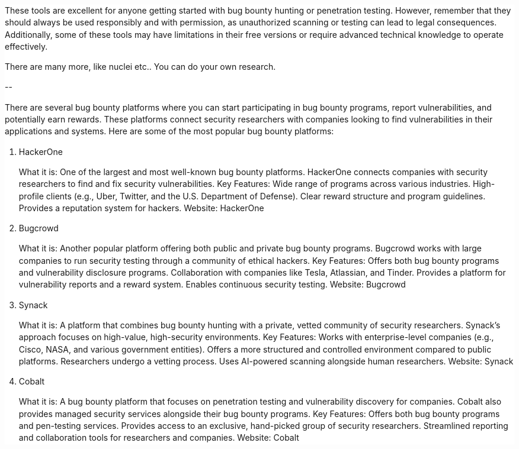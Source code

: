 These tools are excellent for anyone getting started with bug bounty hunting or penetration testing. However, remember that they should always be used responsibly and with permission, as unauthorized scanning or testing can lead to legal consequences. Additionally, some of these tools may have limitations in their free versions or require advanced technical knowledge to operate effectively.

There are many more, like nuclei etc..
You can do your own research.

--

There are several bug bounty platforms where you can start participating in bug bounty programs, report vulnerabilities, and potentially earn rewards. These platforms connect security researchers with companies looking to find vulnerabilities in their applications and systems. Here are some of the most popular bug bounty platforms:
1. HackerOne

    What it is: One of the largest and most well-known bug bounty platforms. HackerOne connects companies with security researchers to find and fix security vulnerabilities.
    Key Features:
        Wide range of programs across various industries.
        High-profile clients (e.g., Uber, Twitter, and the U.S. Department of Defense).
        Clear reward structure and program guidelines.
        Provides a reputation system for hackers.
    Website: HackerOne

2. Bugcrowd

    What it is: Another popular platform offering both public and private bug bounty programs. Bugcrowd works with large companies to run security testing through a community of ethical hackers.
    Key Features:
        Offers both bug bounty programs and vulnerability disclosure programs.
        Collaboration with companies like Tesla, Atlassian, and Tinder.
        Provides a platform for vulnerability reports and a reward system.
        Enables continuous security testing.
    Website: Bugcrowd

3. Synack

    What it is: A platform that combines bug bounty hunting with a private, vetted community of security researchers. Synack’s approach focuses on high-value, high-security environments.
    Key Features:
        Works with enterprise-level companies (e.g., Cisco, NASA, and various government entities).
        Offers a more structured and controlled environment compared to public platforms.
        Researchers undergo a vetting process.
        Uses AI-powered scanning alongside human researchers.
    Website: Synack

4. Cobalt

    What it is: A bug bounty platform that focuses on penetration testing and vulnerability discovery for companies. Cobalt also provides managed security services alongside their bug bounty programs.
    Key Features:
        Offers both bug bounty programs and pen-testing services.
        Provides access to an exclusive, hand-picked group of security researchers.
        Streamlined reporting and collaboration tools for researchers and companies.
    Website: Cobalt
